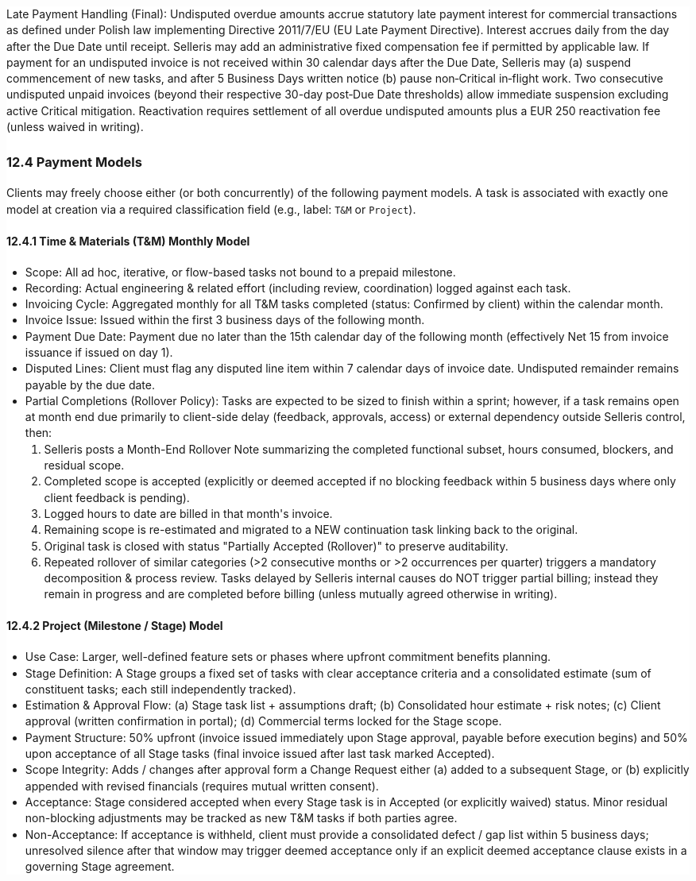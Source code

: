 Late Payment Handling (Final): Undisputed overdue amounts accrue statutory late payment interest for commercial transactions as defined under Polish law implementing Directive 2011/7/EU (EU Late Payment Directive). Interest accrues daily from the day after the Due Date until receipt. Selleris may add an administrative fixed compensation fee if permitted by applicable law. If payment for an undisputed invoice is not received within 30 calendar days after the Due Date, Selleris may (a) suspend commencement of new tasks, and after 5 Business Days written notice (b) pause non‑Critical in‑flight work. Two consecutive undisputed unpaid invoices (beyond their respective 30-day post‑Due Date thresholds) allow immediate suspension excluding active Critical mitigation. Reactivation requires settlement of all overdue undisputed amounts plus a EUR 250 reactivation fee (unless waived in writing).

### 12.4 Payment Models
Clients may freely choose either (or both concurrently) of the following payment models. A task is associated with exactly one model at creation via a required classification field (e.g., label: `T&M` or `Project`).

#### 12.4.1 Time & Materials (T&M) Monthly Model
- Scope: All ad hoc, iterative, or flow-based tasks not bound to a prepaid milestone.
- Recording: Actual engineering & related effort (including review, coordination) logged against each task.
- Invoicing Cycle: Aggregated monthly for all T&M tasks completed (status: Confirmed by client) within the calendar month.
- Invoice Issue: Issued within the first 3 business days of the following month.
- Payment Due Date: Payment due no later than the 15th calendar day of the following month (effectively Net 15 from invoice issuance if issued on day 1).
- Disputed Lines: Client must flag any disputed line item within 7 calendar days of invoice date. Undisputed remainder remains payable by the due date.
- Partial Completions (Rollover Policy): Tasks are expected to be sized to finish within a sprint; however, if a task remains open at month end due primarily to client-side delay (feedback, approvals, access) or external dependency outside Selleris control, then:
	1. Selleris posts a Month-End Rollover Note summarizing the completed functional subset, hours consumed, blockers, and residual scope.
	2. Completed scope is accepted (explicitly or deemed accepted if no blocking feedback within 5 business days where only client feedback is pending).
	3. Logged hours to date are billed in that month's invoice.
	4. Remaining scope is re-estimated and migrated to a NEW continuation task linking back to the original.
	5. Original task is closed with status "Partially Accepted (Rollover)" to preserve auditability.
	6. Repeated rollover of similar categories (>2 consecutive months or >2 occurrences per quarter) triggers a mandatory decomposition & process review.
	Tasks delayed by Selleris internal causes do NOT trigger partial billing; instead they remain in progress and are completed before billing (unless mutually agreed otherwise in writing).

#### 12.4.2 Project (Milestone / Stage) Model
- Use Case: Larger, well-defined feature sets or phases where upfront commitment benefits planning.
- Stage Definition: A Stage groups a fixed set of tasks with clear acceptance criteria and a consolidated estimate (sum of constituent tasks; each still independently tracked).
- Estimation & Approval Flow: (a) Stage task list + assumptions draft; (b) Consolidated hour estimate + risk notes; (c) Client approval (written confirmation in portal); (d) Commercial terms locked for the Stage scope.
- Payment Structure: 50% upfront (invoice issued immediately upon Stage approval, payable before execution begins) and 50% upon acceptance of all Stage tasks (final invoice issued after last task marked Accepted).
- Scope Integrity: Adds / changes after approval form a Change Request either (a) added to a subsequent Stage, or (b) explicitly appended with revised financials (requires mutual written consent).
- Acceptance: Stage considered accepted when every Stage task is in Accepted (or explicitly waived) status. Minor residual non-blocking adjustments may be tracked as new T&M tasks if both parties agree.
- Non-Acceptance: If acceptance is withheld, client must provide a consolidated defect / gap list within 5 business days; unresolved silence after that window may trigger deemed acceptance only if an explicit deemed acceptance clause exists in a governing Stage agreement.

